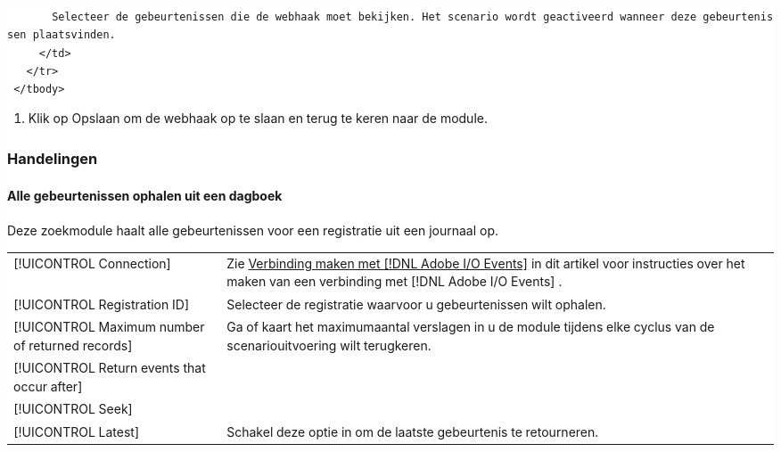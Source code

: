            Selecteer de gebeurtenissen die de webhaak moet bekijken. Het scenario wordt geactiveerd wanneer deze gebeurtenissen plaatsvinden.
         </td>
       </tr>
     </tbody>
   </table>

1. Klik op Opslaan om de webhaak op te slaan en terug te keren naar de module.

### Handelingen

#### Alle gebeurtenissen ophalen uit een dagboek

Deze zoekmodule haalt alle gebeurtenissen voor een registratie uit een journaal op.

<table>
     <col/>
     <col/>
     <tbody>
       <tr>
         <td role="rowheader">[!UICONTROL Connection]</td>
        <td>Zie <a href="#create-a-connection-to-adobe-io-events" class="MCXref xref" > Verbinding maken met [!DNL Adobe I/O Events]</a> in dit artikel voor instructies over het maken van een verbinding met [!DNL Adobe I/O Events] .</td>
       </tr>
       <tr>
         <td role="rowheader">
           [!UICONTROL Registration ID]
         </td>
         <td>
           Selecteer de registratie waarvoor u gebeurtenissen wilt ophalen.
        </td>
       </tr>
       <tr>
         <td role="rowheader">
           [!UICONTROL Maximum number of returned records]
         </td>
         <td>
              Ga of kaart het maximumaantal verslagen in u de module tijdens elke cyclus van de scenariouitvoering wilt terugkeren. 
         </td>
       </tr>
       <tr>
         <td role="rowheader">
           [!UICONTROL Return events that occur after]
         </td>
         <td>
         </td>
       </tr>
       <tr>
         <td role="rowheader">
           [!UICONTROL Seek]
         </td>
         <td>
         </td>
       </tr>
       <tr>
         <td role="rowheader">
           [!UICONTROL Latest]
         </td>
         <td>
         Schakel deze optie in om de laatste gebeurtenis te retourneren.
         </td>
       </tr>
     </tbody>